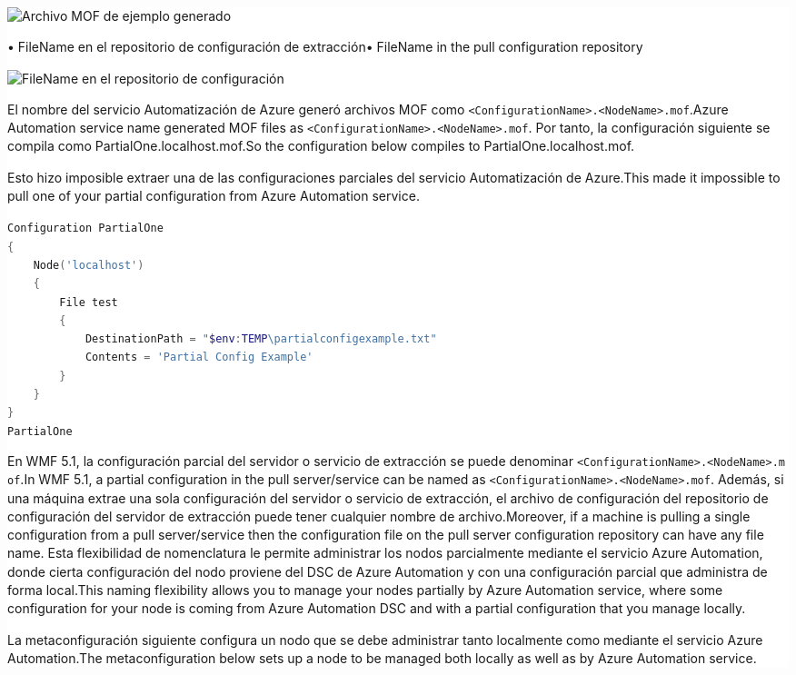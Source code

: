 ![Archivo MOF de ejemplo generado](../images/PartialGeneratedMof.png)

<span data-ttu-id="6bccf-137">• FileName en el repositorio de configuración de extracción</span><span class="sxs-lookup"><span data-stu-id="6bccf-137">•   FileName in the pull configuration repository</span></span> 

![FileName en el repositorio de configuración](../images/PartialInConfigRepository.png)

<span data-ttu-id="6bccf-139">El nombre del servicio Automatización de Azure generó archivos MOF como `<ConfigurationName>.<NodeName>.mof`.</span><span class="sxs-lookup"><span data-stu-id="6bccf-139">Azure Automation service name generated MOF files as `<ConfigurationName>.<NodeName>.mof`.</span></span> <span data-ttu-id="6bccf-140">Por tanto, la configuración siguiente se compila como PartialOne.localhost.mof.</span><span class="sxs-lookup"><span data-stu-id="6bccf-140">So the configuration below compiles to PartialOne.localhost.mof.</span></span>

<span data-ttu-id="6bccf-141">Esto hizo imposible extraer una de las configuraciones parciales del servicio Automatización de Azure.</span><span class="sxs-lookup"><span data-stu-id="6bccf-141">This made it impossible to pull one of your partial configuration from Azure Automation service.</span></span>

```powershell
Configuration PartialOne
{
    Node('localhost')
    {
        File test 
        {
            DestinationPath = "$env:TEMP\partialconfigexample.txt"
            Contents = 'Partial Config Example'
        }
    }
}
PartialOne
```

<span data-ttu-id="6bccf-142">En WMF 5.1, la configuración parcial del servidor o servicio de extracción se puede denominar `<ConfigurationName>.<NodeName>.mof`.</span><span class="sxs-lookup"><span data-stu-id="6bccf-142">In WMF 5.1, a partial configuration in the pull server/service can be named as `<ConfigurationName>.<NodeName>.mof`.</span></span> <span data-ttu-id="6bccf-143">Además, si una máquina extrae una sola configuración del servidor o servicio de extracción, el archivo de configuración del repositorio de configuración del servidor de extracción puede tener cualquier nombre de archivo.</span><span class="sxs-lookup"><span data-stu-id="6bccf-143">Moreover, if a machine is pulling a single configuration from a pull server/service then the configuration file on the pull server configuration repository can have any file name.</span></span> <span data-ttu-id="6bccf-144">Esta flexibilidad de nomenclatura le permite administrar los nodos parcialmente mediante el servicio Azure Automation, donde cierta configuración del nodo proviene del DSC de Azure Automation y con una configuración parcial que administra de forma local.</span><span class="sxs-lookup"><span data-stu-id="6bccf-144">This naming flexibility allows you to manage your nodes partially by Azure Automation service, where some configuration for your node is coming from Azure Automation DSC and with a partial configuration that you manage locally.</span></span>

<span data-ttu-id="6bccf-145">La metaconfiguración siguiente configura un nodo que se debe administrar tanto localmente como mediante el servicio Azure Automation.</span><span class="sxs-lookup"><span data-stu-id="6bccf-145">The metaconfiguration below sets up a node to be managed both locally as well as by Azure Automation service.</span></span>
